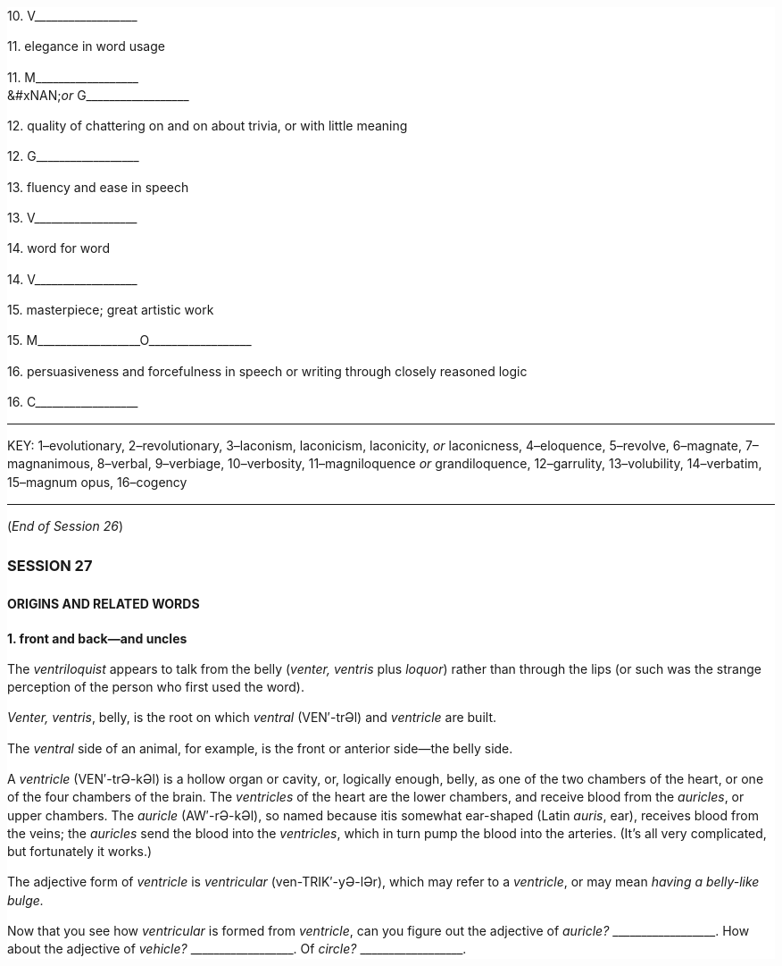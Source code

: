 10\. V\_\_\_\_\_\_\_\_\_\_\_\_\_\_\_\_\_\_

11\. elegance in word usage

11\. M\_\_\_\_\_\_\_\_\_\_\_\_\_\_\_\_\_\_\
&#xNAN;_&#x6F;r_ G\_\_\_\_\_\_\_\_\_\_\_\_\_\_\_\_\_\_

12\. quality of chattering on and on about trivia, or with little meaning

12\. G\_\_\_\_\_\_\_\_\_\_\_\_\_\_\_\_\_\_

13\. fluency and ease in speech

13\. V\_\_\_\_\_\_\_\_\_\_\_\_\_\_\_\_\_\_

14\. word for word

14\. V\_\_\_\_\_\_\_\_\_\_\_\_\_\_\_\_\_\_

15\. masterpiece; great artistic work

15\. M\_\_\_\_\_\_\_\_\_\_\_\_\_\_\_\_\_\_O\_\_\_\_\_\_\_\_\_\_\_\_\_\_\_\_\_\_

16\. persuasiveness and forcefulness in speech or writing through closely reasoned logic

16\. C\_\_\_\_\_\_\_\_\_\_\_\_\_\_\_\_\_\_

***

KEY:  1–evolutionary, 2–revolutionary, 3–laconism, laconicism, laconicity, _or_ laconicness, 4–eloquence, 5–revolve, 6–magnate, 7–magnanimous, 8–verbal, 9–verbiage, 10–verbosity, 11–magniloquence _or_ grandiloquence, 12–garrulity, 13–volubility, 14–verbatim, 15–magnum opus, 16–cogency

***

(_End of Session 26_)

### SESSION 27

#### ORIGINS AND RELATED WORDS

**1. front and back—and uncles**

The _ventriloquist_ appears to talk from the belly (_venter, ventris_ plus _loquor_) rather than through the lips (or such was the strange perception of the person who first used the word).

_Venter, ventris_, belly, is the root on which _ventral_ (VEN′-trƏl) and _ventricle_ are built.

The _ventral_ side of an animal, for example, is the front or anterior side—the belly side.

A _ventricle_ (VEN′-trƏ-kƏl) is a hollow organ or cavity, or, logically enough, belly, as one of the two chambers of the heart, or one of the four chambers of the brain. The _ventricles_ of the heart are the lower chambers, and receive blood from the _auricles_, or upper chambers. The _auricle_ (AW′-rƏ-kƏl), so named because itis somewhat ear-shaped (Latin _auris_, ear), receives blood from the veins; the _auricles_ send the blood into the _ventricles_, which in turn pump the blood into the arteries. (It’s all very complicated, but fortunately it works.)

The adjective form of _ventricle_ is _ventricular_ (ven-TRIK′-yƏ-lƏr), which may refer to a _ventricle_, or may mean _having a belly-like bulge._

Now that you see how _ventricular_ is formed from _ventricle_, can you figure out the adjective of _auricle?_ \_\_\_\_\_\_\_\_\_\_\_\_\_\_\_\_\_\_. How about the adjective of _vehicle?_ \_\_\_\_\_\_\_\_\_\_\_\_\_\_\_\_\_\_. Of _circle?_ \_\_\_\_\_\_\_\_\_\_\_\_\_\_\_\_\_\_.
